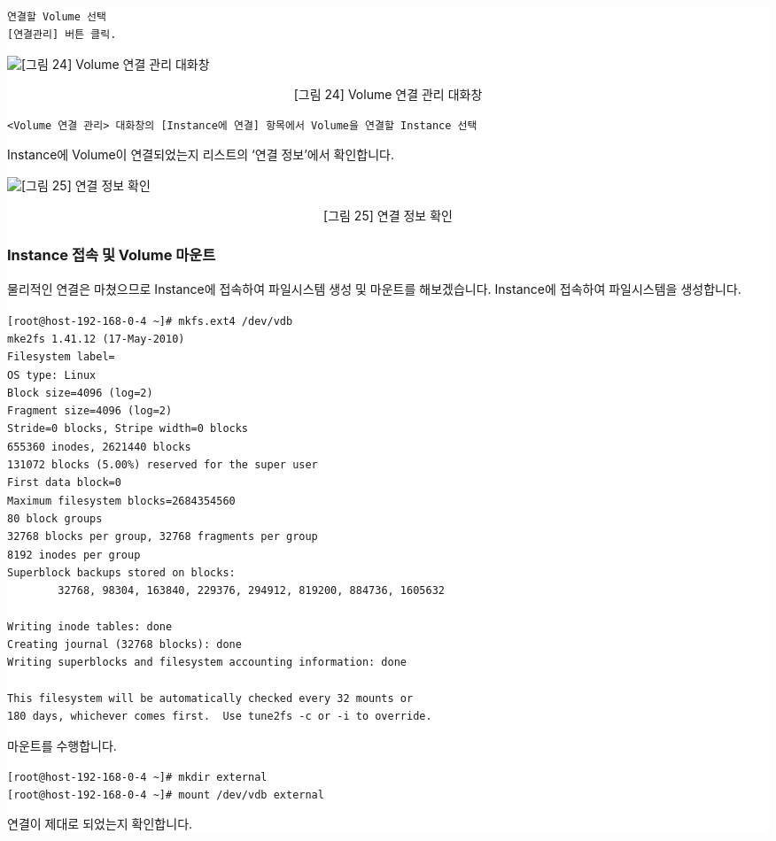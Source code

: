 ```
연결할 Volume 선택
[연결관리] 버튼 클릭.
```

![[그림 24] Volume 연결 관리 대화창](http://static.toastoven.net/prod_infrastructure/compute/img_225.png)
<center>[그림 24] Volume 연결 관리 대화창</center>

```
<Volume 연결 관리> 대화창의 [Instance에 연결] 항목에서 Volume을 연결할 Instance 선택
```

Instance에 Volume이 연결되었는지 리스트의 ‘연결 정보’에서 확인합니다.

![[그림 25] 연결 정보 확인](http://static.toastoven.net/prod_infrastructure/compute/img_226.png)
<center>[그림 25] 연결 정보 확인</center>

### Instance 접속 및 Volume 마운트

물리적인 연결은 마쳤으므로 Instance에 접속하여 파일시스템 생성 및 마운트를 해보겠습니다. Instance에 접속하여 파일시스템을 생성합니다.

```
[root@host-192-168-0-4 ~]# mkfs.ext4 /dev/vdb
mke2fs 1.41.12 (17-May-2010)
Filesystem label=
OS type: Linux
Block size=4096 (log=2)
Fragment size=4096 (log=2)
Stride=0 blocks, Stripe width=0 blocks
655360 inodes, 2621440 blocks
131072 blocks (5.00%) reserved for the super user
First data block=0
Maximum filesystem blocks=2684354560
80 block groups
32768 blocks per group, 32768 fragments per group
8192 inodes per group
Superblock backups stored on blocks:
        32768, 98304, 163840, 229376, 294912, 819200, 884736, 1605632

Writing inode tables: done
Creating journal (32768 blocks): done
Writing superblocks and filesystem accounting information: done

This filesystem will be automatically checked every 32 mounts or
180 days, whichever comes first.  Use tune2fs -c or -i to override.
```

마운트를 수행합니다.

```
[root@host-192-168-0-4 ~]# mkdir external
[root@host-192-168-0-4 ~]# mount /dev/vdb external
```

연결이 제대로 되었는지 확인합니다.
